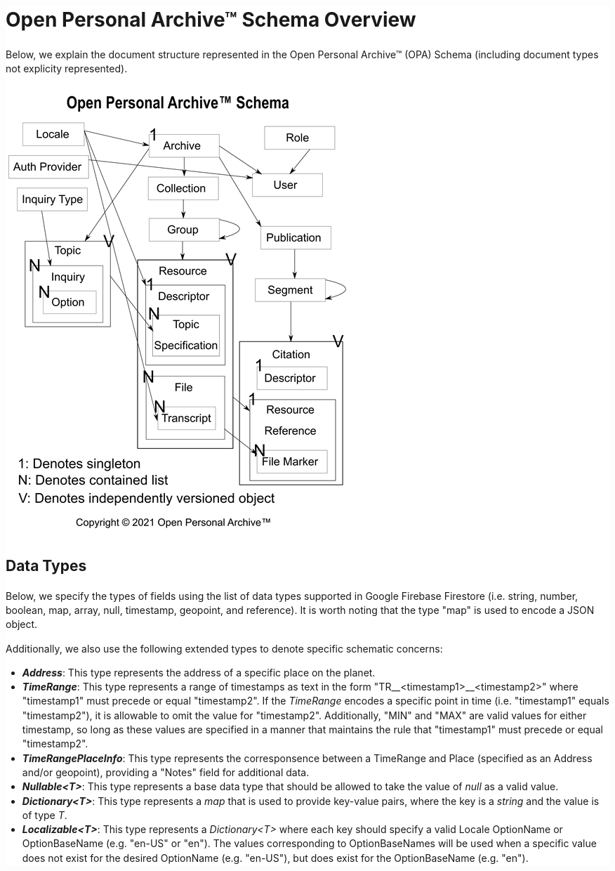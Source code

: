 # Open Personal Archive™ Schema Overview

Below, we explain the document structure represented in the Open Personal Archive™ (OPA) Schema (including document types not explicity represented).

![Open Personal Archive™ Schema](./images/OpenPersonalArchive_Schema_Small.png)

## **Data Types**

Below, we specify the types of fields using the list of data types supported in Google Firebase Firestore (i.e. string, number, boolean, map, array, null, timestamp, geopoint, and reference). It is worth noting that the type "map" is used to encode a JSON object.

Additionally, we also use the following extended types to denote specific schematic concerns:
* **_Address_**: This type represents the address of a specific place on the planet.
* **_TimeRange_**: This type represents a range of timestamps as text in the form "TR__\<timestamp1\>__\<timestamp2\>" where "timestamp1" must precede or equal "timestamp2". If the _TimeRange_ encodes a specific point in time (i.e. "timestamp1" equals "timestamp2"), it is allowable to omit the value for "timestamp2". Additionally, "MIN" and "MAX" are valid values for either timestamp, so long as these values are specified in a manner that maintains the rule that "timestamp1" must precede or equal "timestamp2".
* **_TimeRangePlaceInfo_**: This type represents the corresponsence between a TimeRange and Place (specified as an Address and/or geopoint), providing a "Notes" field for additional data.
* **_Nullable\<T\>_**: This type represents a base data type that should be allowed to take the value of _null_ as a valid value.
* **_Dictionary\<T\>_**: This type represents a _map_ that is used to provide key-value pairs, where the key is a _string_ and the value is of type _T_.
* **_Localizable\<T\>_**: This type represents a _Dictionary\<T\>_ where each key should specify a valid Locale OptionName or OptionBaseName (e.g. "en-US" or "en"). The values corresponding to OptionBaseNames will be used when a specific value does not exist for the desired OptionName (e.g. "en-US"), but does exist for the OptionBaseName (e.g. "en").
